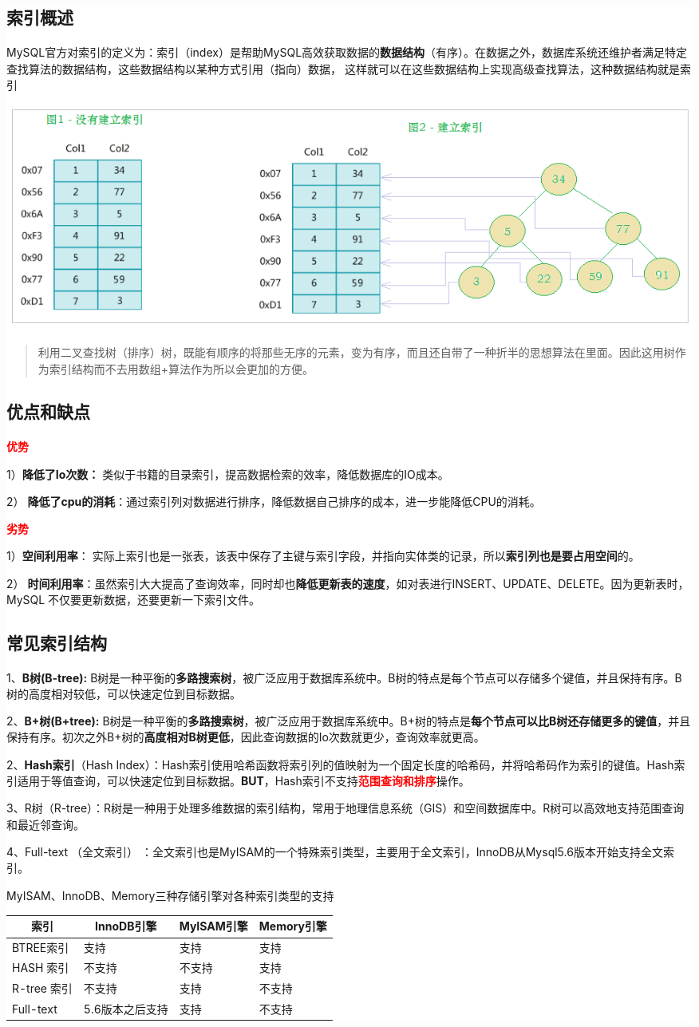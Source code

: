 ## 索引概述

MySQL官方对索引的定义为：索引（index）是帮助MySQL高效获取数据的**数据结构**（有序）。在数据之外，数据库系统还维护者满足特定查找算法的数据结构，这些数据结构以某种方式引用（指向）数据， 这样就可以在这些数据结构上实现高级查找算法，这种数据结构就是索引

![image-20240601110432355](02-Index.assets/image-20240601110432355.png)

> 利用二叉查找树（排序）树，既能有顺序的将那些无序的元素，变为有序，而且还自带了一种折半的思想算法在里面。因此这用树作为索引结构而不去用数组+算法作为所以会更加的方便。

## 优点和缺点

<strong style='color:red'>优势</strong>

1）**降低了Io次数：** 类似于书籍的目录索引，提高数据检索的效率，降低数据库的IO成本。 

2） **降低了cpu的消耗**：通过索引列对数据进行排序，降低数据自己排序的成本，进一步能降低CPU的消耗。

<strong style='color:red'>劣势</strong>

1）**空间利用率**： 实际上索引也是一张表，该表中保存了主键与索引字段，并指向实体类的记录，所以**索引列也是要占用空间**的。

2） **时间利用率**：虽然索引大大提高了查询效率，同时却也**降低更新表的速度**，如对表进行INSERT、UPDATE、DELETE。因为更新表时，MySQL 不仅要更新数据，还要更新一下索引文件。

## 常见索引结构

1、**B树(B-tree):** B树是一种平衡的**多路搜索树**，被广泛应用于数据库系统中。B树的特点是每个节点可以存储多个键值，并且保持有序。B树的高度相对较低，可以快速定位到目标数据。

2、**B+树(B+tree):** B树是一种平衡的**多路搜索树**，被广泛应用于数据库系统中。B+树的特点是**每个节点可以比B树还存储更多的键值**，并且保持有序。初次之外B+树的**高度相对B树更低**，因此查询数据的Io次数就更少，查询效率就更高。

2、**Hash索引**（Hash Index）：Hash索引使用哈希函数将索引列的值映射为一个固定长度的哈希码，并将哈希码作为索引的键值。Hash索引适用于等值查询，可以快速定位到目标数据。**BUT**，Hash索引不支持<strong style='color:red'>范围查询和排序</strong>操作。

3、R树（R-tree）：R树是一种用于处理多维数据的索引结构，常用于地理信息系统（GIS）和空间数据库中。R树可以高效地支持范围查询和最近邻查询。

4、Full-text （全文索引） ：全文索引也是MyISAM的一个特殊索引类型，主要用于全文索引，InnoDB从Mysql5.6版本开始支持全文索引。

MyISAM、InnoDB、Memory三种存储引擎对各种索引类型的支持

| 索引        | InnoDB引擎      | MyISAM引擎 | Memory引擎 |
| ----------- | --------------- | ---------- | ---------- |
| BTREE索引   | 支持            | 支持       | 支持       |
| HASH 索引   | 不支持          | 不支持     | 支持       |
| R-tree 索引 | 不支持          | 支持       | 不支持     |
| Full-text   | 5.6版本之后支持 | 支持       | 不支持     |
